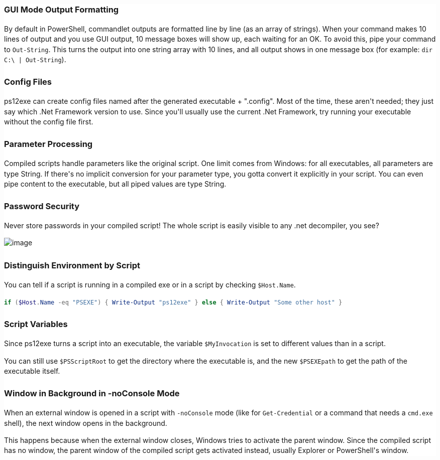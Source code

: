 ### GUI Mode Output Formatting

By default in PowerShell, commandlet outputs are formatted line by line (as an array of strings). When your command makes 10 lines of output and you use GUI output, 10 message boxes will show up, each waiting for an OK. To avoid this, pipe your command to `Out-String`. This turns the output into one string array with 10 lines, and all output shows in one message box (for example: `dir C:\ | Out-String`).

### Config Files

ps12exe can create config files named after the generated executable + ".config". Most of the time, these aren't needed; they just say which .Net Framework version to use. Since you'll usually use the current .Net Framework, try running your executable without the config file first.

### Parameter Processing

Compiled scripts handle parameters like the original script. One limit comes from Windows: for all executables, all parameters are type String. If there's no implicit conversion for your parameter type, you gotta convert it explicitly in your script. You can even pipe content to the executable, but all piped values are type String.

### Password Security

<a id="password-security-stuff"></a>
Never store passwords in your compiled script!
The whole script is easily visible to any .net decompiler, you see?

![image](https://github.com/steve02081504/ps12exe/assets/31927825/92d96e53-ba52-406f-ae8b-538891f42779)

### Distinguish Environment by Script

You can tell if a script is running in a compiled exe or in a script by checking `$Host.Name`.

```powershell
if ($Host.Name -eq "PSEXE") { Write-Output "ps12exe" } else { Write-Output "Some other host" }
```

### Script Variables

Since ps12exe turns a script into an executable, the variable `$MyInvocation` is set to different values than in a script.

You can still use `$PSScriptRoot` to get the directory where the executable is, and the new `$PSEXEpath` to get the path of the executable itself.

### Window in Background in -noConsole Mode

When an external window is opened in a script with `-noConsole` mode (like for `Get-Credential` or a command that needs a `cmd.exe` shell), the next window opens in the background.

This happens because when the external window closes, Windows tries to activate the parent window. Since the compiled script has no window, the parent window of the compiled script gets activated instead, usually Explorer or PowerShell's window.
